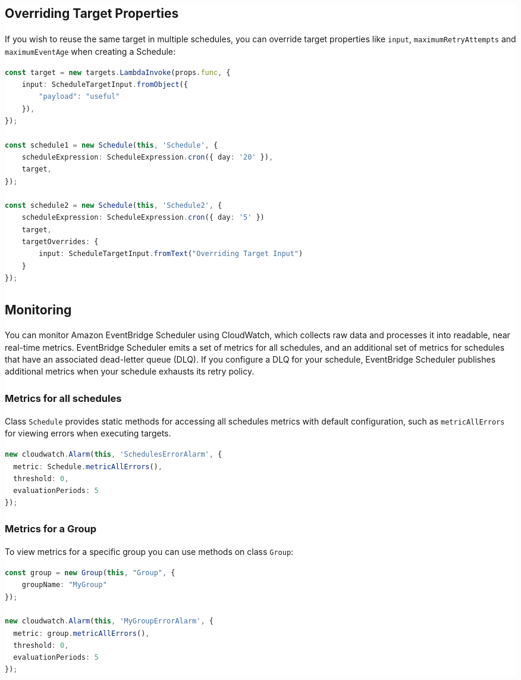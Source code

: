 ## Overriding Target Properties 

If you wish to reuse the same target in multiple schedules, you can override target properties 
like `input`, `maximumRetryAttempts` and `maximumEventAge` when creating a Schedule:

```ts
const target = new targets.LambdaInvoke(props.func, {
    input: ScheduleTargetInput.fromObject({
        "payload": "useful"
    }),
});
    
const schedule1 = new Schedule(this, 'Schedule', {
    scheduleExpression: ScheduleExpression.cron({ day: '20' }),
    target,
});

const schedule2 = new Schedule(this, 'Schedule2', {
    scheduleExpression: ScheduleExpression.cron({ day: '5' })
    target,
    targetOverrides: {
        input: ScheduleTargetInput.fromText("Overriding Target Input") 
    }
});
```

## Monitoring

You can monitor Amazon EventBridge Scheduler using CloudWatch, which collects raw data 
and processes it into readable, near real-time metrics. EventBridge Scheduler emits 
a set of metrics for all schedules, and an additional set of metrics for schedules that
have an associated dead-letter queue (DLQ). If you configure a DLQ for your schedule, 
EventBridge Scheduler publishes additional metrics when your schedule exhausts its retry policy.

### Metrics for all schedules

Class `Schedule` provides static methods for accessing all schedules metrics with default configuration, 
such as `metricAllErrors` for viewing errors when executing targets. 

```ts
new cloudwatch.Alarm(this, 'SchedulesErrorAlarm', {
  metric: Schedule.metricAllErrors(),
  threshold: 0,
  evaluationPeriods: 5
});
```

### Metrics for a Group

To view metrics for a specific group you can use methods on class `Group`:

```ts
const group = new Group(this, "Group", {
    groupName: "MyGroup"
});

new cloudwatch.Alarm(this, 'MyGroupErrorAlarm', {
  metric: group.metricAllErrors(),
  threshold: 0,
  evaluationPeriods: 5
});
```
